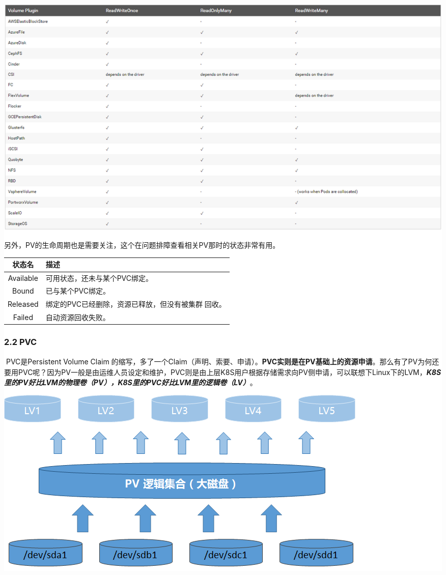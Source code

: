 ![3](./images/K8s_9_Storage/3.png)

​        另外，PV的生命周期也是需要关注，这个在问题排障查看相关PV那时的状态非常有用。

|  状态名   | 描述                                               |
| :-------: | :------------------------------------------------- |
| Available | 可用状态，还未与某个PVC绑定。                      |
|   Bound   | 已与某个PVC绑定。                                  |
| Released  | 绑定的PVC已经删除，资源已释放，但没有被集群 回收。 |
|  Failed   | 自动资源回收失败。                                 |

### 2.2 PVC

​        PVC是Persistent Volume Claim 的缩写，多了一个Claim（声明、索要、申请）。**PVC实则是在PV基础上的资源申请**。那么有了PV为何还要用PVC呢？因为PV一般是由运维人员设定和维护，PVC则是由上层K8S用户根据存储需求向PV侧申请，可以联想下Linux下的LVM，***K8S里的PV好比LVM的物理卷（PV），K8S里的PVC好比LVM里的逻辑卷（LV）***。

![4](./images/K8s_9_Storage/4.png)
